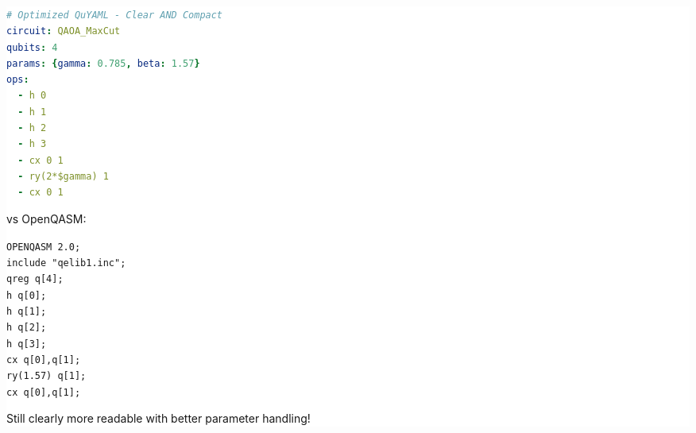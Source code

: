 ```yaml
# Optimized QuYAML - Clear AND Compact
circuit: QAOA_MaxCut
qubits: 4
params: {gamma: 0.785, beta: 1.57}
ops:
  - h 0
  - h 1
  - h 2
  - h 3
  - cx 0 1
  - ry(2*$gamma) 1
  - cx 0 1
```

vs OpenQASM:
```
OPENQASM 2.0;
include "qelib1.inc";
qreg q[4];
h q[0];
h q[1];
h q[2];
h q[3];
cx q[0],q[1];
ry(1.57) q[1];
cx q[0],q[1];
```

Still clearly more readable with better parameter handling!
